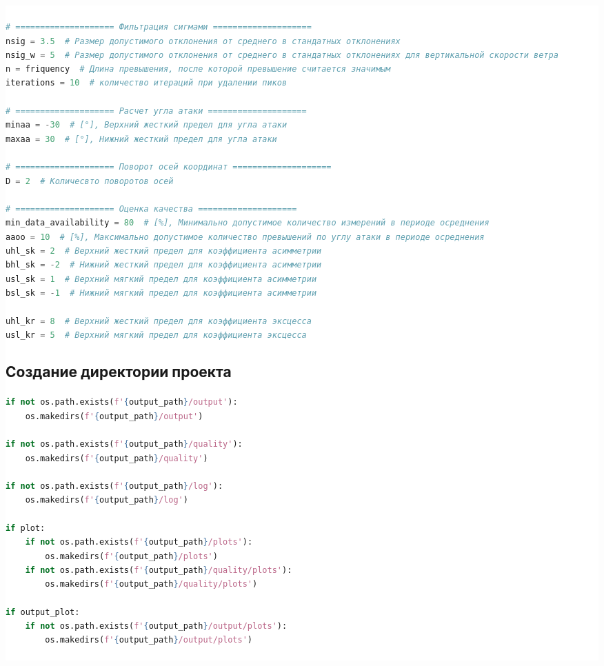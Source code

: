 ```python

# ==================== Фильтрация сигмами ==================== 
nsig = 3.5  # Размер допустимого отклонения от среднего в стандатных отклонениях
nsig_w = 5  # Размер допустимого отклонения от среднего в стандатных отклонениях для вертикальной скорости ветра
n = friquency  # Длина превышения, после которой превышение считается значимым
iterations = 10  # количество итераций при удалении пиков

# ==================== Расчет угла атаки ====================
minaa = -30  # [°], Верхний жесткий предел для угла атаки
maxaa = 30  # [°], Нижний жесткий предел для угла атаки

# ==================== Поворот осей координат ====================
D = 2  # Количесвто поворотов осей

# ==================== Оценка качества ====================
min_data_availability = 80  # [%], Минимально допустимое количество измерений в периоде осреднения
aaoo = 10  # [%], Максимально допустимое количество превышений по углу атаки в периоде осреднения
uhl_sk = 2  # Верхний жесткий предел для коэффициента асимметрии
bhl_sk = -2  # Нижний жесткий предел для коэффициента асимметрии
usl_sk = 1  # Верхний мягкий предел для коэффициента асимметрии
bsl_sk = -1  # Нижний мягкий предел для коэффициента асимметрии

uhl_kr = 8  # Верхний жесткий предел для коэффициента эксцесса
usl_kr = 5  # Верхний мягкий предел для коэффициента эксцесса

```

## Создание директории проекта


```python
if not os.path.exists(f'{output_path}/output'):
    os.makedirs(f'{output_path}/output')

if not os.path.exists(f'{output_path}/quality'):
    os.makedirs(f'{output_path}/quality')

if not os.path.exists(f'{output_path}/log'):
    os.makedirs(f'{output_path}/log')

if plot:
    if not os.path.exists(f'{output_path}/plots'):
        os.makedirs(f'{output_path}/plots')
    if not os.path.exists(f'{output_path}/quality/plots'):
        os.makedirs(f'{output_path}/quality/plots')
        
if output_plot:   
    if not os.path.exists(f'{output_path}/output/plots'):
        os.makedirs(f'{output_path}/output/plots')
        
```

